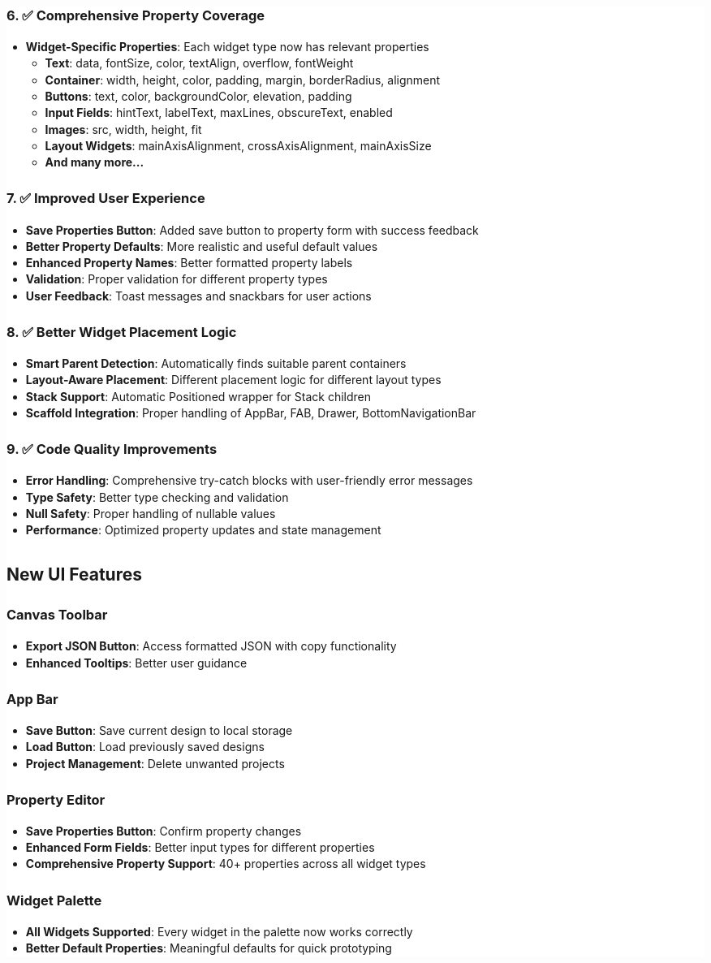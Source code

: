 ### 6. ✅ Comprehensive Property Coverage
- **Widget-Specific Properties**: Each widget type now has relevant properties
  - **Text**: data, fontSize, color, textAlign, overflow, fontWeight
  - **Container**: width, height, color, padding, margin, borderRadius, alignment
  - **Buttons**: text, color, backgroundColor, elevation, padding
  - **Input Fields**: hintText, labelText, maxLines, obscureText, enabled
  - **Images**: src, width, height, fit
  - **Layout Widgets**: mainAxisAlignment, crossAxisAlignment, mainAxisSize
  - **And many more...**

### 7. ✅ Improved User Experience
- **Save Properties Button**: Added save button to property form with success feedback
- **Better Property Defaults**: More realistic and useful default values
- **Enhanced Property Names**: Better formatted property labels
- **Validation**: Proper validation for different property types
- **User Feedback**: Toast messages and snackbars for user actions

### 8. ✅ Better Widget Placement Logic
- **Smart Parent Detection**: Automatically finds suitable parent containers
- **Layout-Aware Placement**: Different placement logic for different layout types
- **Stack Support**: Automatic Positioned wrapper for Stack children
- **Scaffold Integration**: Proper handling of AppBar, FAB, Drawer, BottomNavigationBar

### 9. ✅ Code Quality Improvements
- **Error Handling**: Comprehensive try-catch blocks with user-friendly error messages
- **Type Safety**: Better type checking and validation
- **Null Safety**: Proper handling of nullable values
- **Performance**: Optimized property updates and state management

## New UI Features

### Canvas Toolbar
- **Export JSON Button**: Access formatted JSON with copy functionality
- **Enhanced Tooltips**: Better user guidance

### App Bar
- **Save Button**: Save current design to local storage
- **Load Button**: Load previously saved designs
- **Project Management**: Delete unwanted projects

### Property Editor
- **Save Properties Button**: Confirm property changes
- **Enhanced Form Fields**: Better input types for different properties
- **Comprehensive Property Support**: 40+ properties across all widget types

### Widget Palette
- **All Widgets Supported**: Every widget in the palette now works correctly
- **Better Default Properties**: Meaningful defaults for quick prototyping
